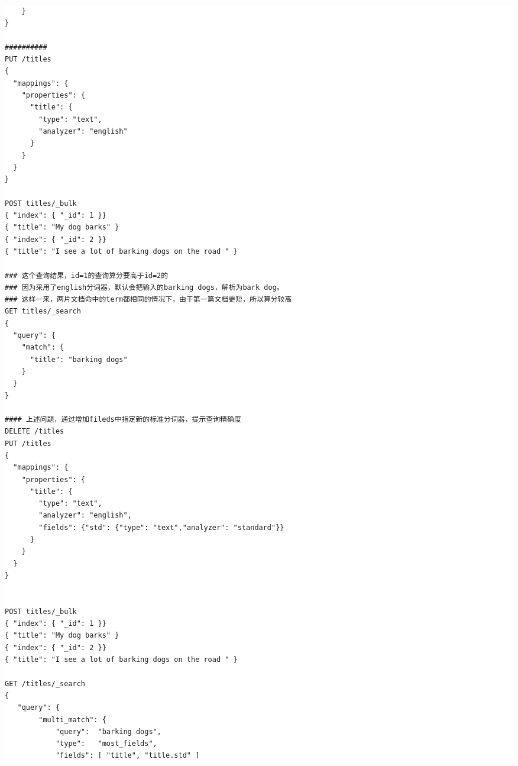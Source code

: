 ```
    }
}

########## 
PUT /titles
{
  "mappings": {
    "properties": {
      "title": {
        "type": "text",
        "analyzer": "english"
      }
    }
  }
}

POST titles/_bulk
{ "index": { "_id": 1 }}
{ "title": "My dog barks" }
{ "index": { "_id": 2 }}
{ "title": "I see a lot of barking dogs on the road " }

### 这个查询结果，id=1的查询算分要高于id=2的
### 因为采用了english分词器，默认会把输入的barking dogs，解析为bark dog。
### 这样一来，两片文档命中的term都相同的情况下，由于第一篇文档更短，所以算分较高
GET titles/_search
{
  "query": {
    "match": {
      "title": "barking dogs"
    }
  }
}

#### 上述问题，通过增加fileds中指定新的标准分词器，提示查询精确度
DELETE /titles
PUT /titles
{
  "mappings": {
    "properties": {
      "title": {
        "type": "text",
        "analyzer": "english",
        "fields": {"std": {"type": "text","analyzer": "standard"}}
      }
    }
  }
}


POST titles/_bulk
{ "index": { "_id": 1 }}
{ "title": "My dog barks" }
{ "index": { "_id": 2 }}
{ "title": "I see a lot of barking dogs on the road " }

GET /titles/_search
{
   "query": {
        "multi_match": {
            "query":  "barking dogs",
            "type":   "most_fields",
            "fields": [ "title", "title.std" ]
```